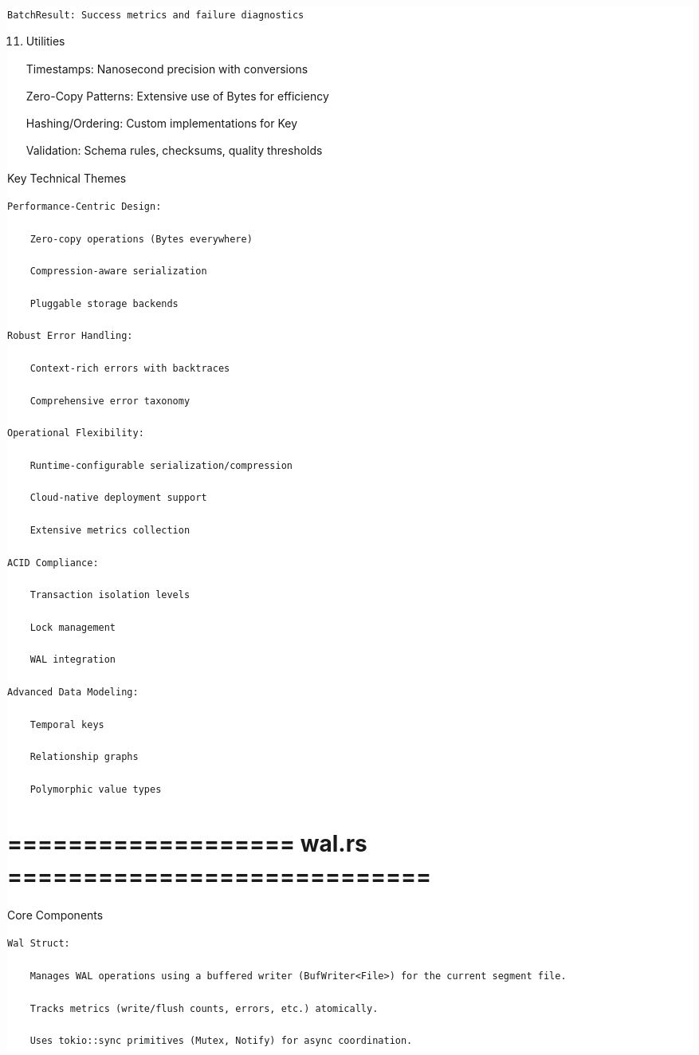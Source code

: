     BatchResult: Success metrics and failure diagnostics

11. Utilities

    Timestamps: Nanosecond precision with conversions

    Zero-Copy Patterns: Extensive use of Bytes for efficiency

    Hashing/Ordering: Custom implementations for Key

    Validation: Schema rules, checksums, quality thresholds

Key Technical Themes

    Performance-Centric Design:

        Zero-copy operations (Bytes everywhere)

        Compression-aware serialization

        Pluggable storage backends

    Robust Error Handling:

        Context-rich errors with backtraces

        Comprehensive error taxonomy

    Operational Flexibility:

        Runtime-configurable serialization/compression

        Cloud-native deployment support

        Extensive metrics collection

    ACID Compliance:

        Transaction isolation levels

        Lock management

        WAL integration

    Advanced Data Modeling:

        Temporal keys

        Relationship graphs

        Polymorphic value types

# =================== wal.rs ============================

Core Components

    Wal Struct:

        Manages WAL operations using a buffered writer (BufWriter<File>) for the current segment file.

        Tracks metrics (write/flush counts, errors, etc.) atomically.

        Uses tokio::sync primitives (Mutex, Notify) for async coordination.
